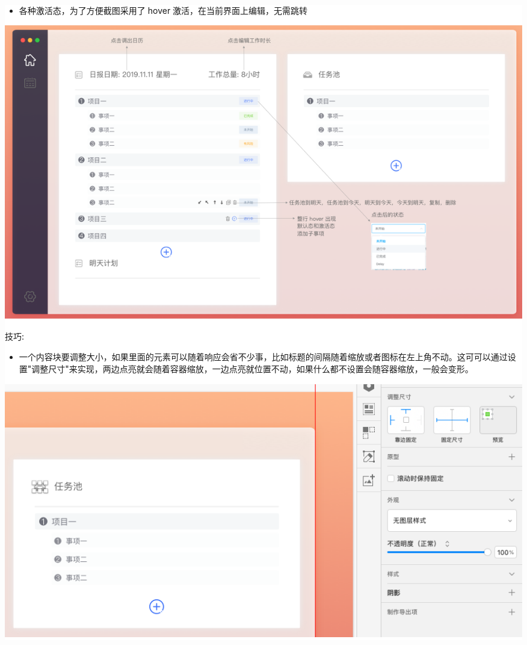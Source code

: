 - 各种激活态，为了方便截图采用了 hover 激活，在当前界面上编辑，无需跳转

![1-3图](./img/1-3.png)

技巧: 

- 一个内容块要调整大小，如果里面的元素可以随着响应会省不少事，比如标题的间隔随着缩放或者图标在左上角不动。这可可以通过设置"调整尺寸"来实现，两边点亮就会随着容器缩放，一边点亮就位置不动，如果什么都不设置会随容器缩放，一般会变形。

![1-5图](./img/1-5.png)
